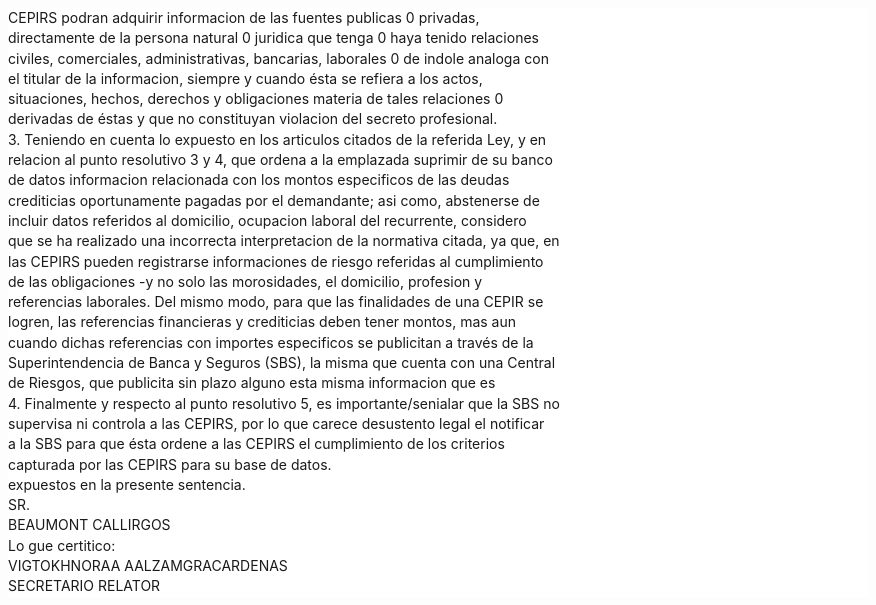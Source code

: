 CEPIRS podran adquirir informacion de las fuentes publicas 0 privadas,  
directamente de la persona natural 0 juridica que tenga 0 haya tenido relaciones  
civiles, comerciales, administrativas, bancarias, laborales 0 de indole analoga con  
el titular de la informacion, siempre y cuando ésta se refiera a los actos,  
situaciones, hechos, derechos y obligaciones materia de tales relaciones 0  
derivadas de éstas y que no constituyan violacion del secreto profesional.  
3. Teniendo en cuenta lo expuesto en los articulos citados de la referida Ley, y en  
relacion al punto resolutivo 3 y 4, que ordena a la emplazada suprimir de su banco  
de datos informacion relacionada con los montos especificos de las deudas  
crediticias oportunamente pagadas por el demandante; asi como, abstenerse de  
incluir datos referidos al domicilio, ocupacion laboral del recurrente, considero  
que se ha realizado una incorrecta interpretacion de la normativa citada, ya que, en  
las CEPIRS pueden registrarse informaciones de riesgo referidas al cumplimiento  
de las obligaciones -y no solo las morosidades, el domicilio, profesion y  
referencias laborales. Del mismo modo, para que las finalidades de una CEPIR se  
logren, las referencias financieras y crediticias deben tener montos, mas aun  
cuando dichas referencias con importes especificos se publicitan a través de la  
Superintendencia de Banca y Seguros (SBS), la misma que cuenta con una Central  
de Riesgos, que publicita sin plazo alguno esta misma informacion que es  
4. Finalmente y respecto al punto resolutivo 5, es importante/senialar que la SBS no  
supervisa ni controla a las CEPIRS, por lo que carece desustento legal el notificar  
a la SBS para que ésta ordene a las CEPIRS el cumplimiento de los criterios  
capturada por las CEPIRS para su base de datos.  
expuestos en la presente sentencia.  
SR.  
BEAUMONT CALLIRGOS  
Lo gue certitico:  
VIGTOKHNORAA AALZAMGRACARDENAS  
SECRETARIO RELATOR